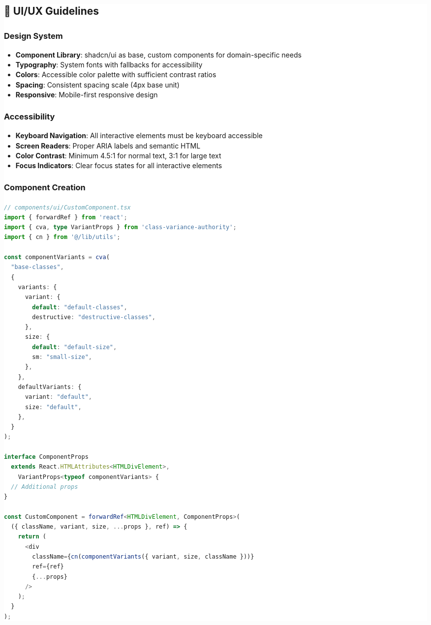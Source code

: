 ## 🎨 UI/UX Guidelines

### Design System

- **Component Library**: shadcn/ui as base, custom components for domain-specific needs
- **Typography**: System fonts with fallbacks for accessibility
- **Colors**: Accessible color palette with sufficient contrast ratios
- **Spacing**: Consistent spacing scale (4px base unit)
- **Responsive**: Mobile-first responsive design

### Accessibility

- **Keyboard Navigation**: All interactive elements must be keyboard accessible
- **Screen Readers**: Proper ARIA labels and semantic HTML
- **Color Contrast**: Minimum 4.5:1 for normal text, 3:1 for large text
- **Focus Indicators**: Clear focus states for all interactive elements

### Component Creation

```typescript
// components/ui/CustomComponent.tsx
import { forwardRef } from 'react';
import { cva, type VariantProps } from 'class-variance-authority';
import { cn } from '@/lib/utils';

const componentVariants = cva(
  "base-classes",
  {
    variants: {
      variant: {
        default: "default-classes",
        destructive: "destructive-classes",
      },
      size: {
        default: "default-size",
        sm: "small-size",
      },
    },
    defaultVariants: {
      variant: "default",
      size: "default",
    },
  }
);

interface ComponentProps
  extends React.HTMLAttributes<HTMLDivElement>,
    VariantProps<typeof componentVariants> {
  // Additional props
}

const CustomComponent = forwardRef<HTMLDivElement, ComponentProps>(
  ({ className, variant, size, ...props }, ref) => {
    return (
      <div
        className={cn(componentVariants({ variant, size, className }))}
        ref={ref}
        {...props}
      />
    );
  }
);

```